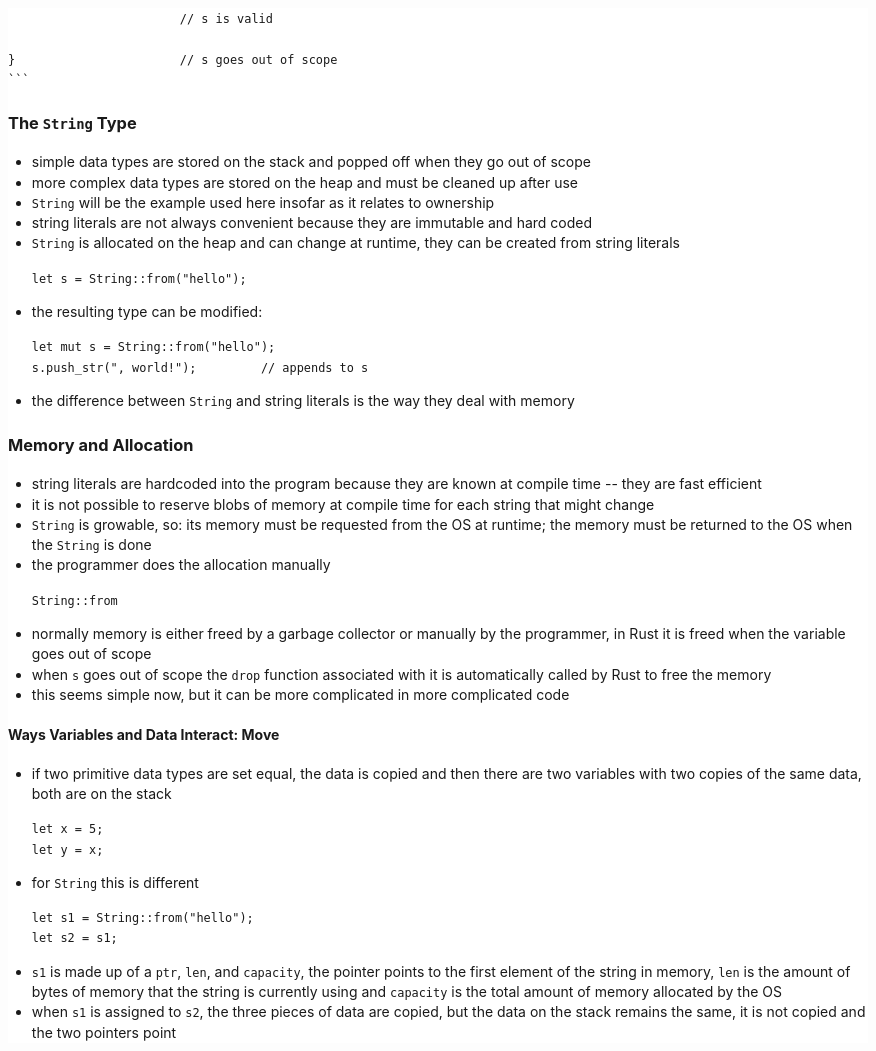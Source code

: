                             // s is valid

    }                       // s goes out of scope
    ```

### The `String` Type

- simple data types are stored on the stack and popped off when they go out of
scope
- more complex data types are stored on the heap and must be cleaned up after
use
- `String` will be the example used here insofar as it relates to ownership
- string literals are not always convenient because they are immutable and hard
coded
- `String` is allocated on the heap and can change at runtime, they can be
created from string literals
    ```
    let s = String::from("hello");
    ```
- the resulting type can be modified:
    ```
    let mut s = String::from("hello");
    s.push_str(", world!");         // appends to s
    ```
- the difference between `String` and string literals is the way they deal with
memory

### Memory and Allocation

- string literals are hardcoded into the program because they are known at
compile time -- they are fast efficient
- it is not possible to reserve blobs of memory at compile time for each string
that might change
- `String` is growable, so: its memory must be requested from the OS at
runtime; the memory must be returned to the OS when the `String` is done
- the programmer does the allocation manually 
    ```
    String::from
    ```
- normally memory is either freed by a garbage collector or manually by the
programmer, in Rust it is freed when the variable goes out of scope
- when `s` goes out of scope the `drop` function associated with it is
automatically called by Rust to free the memory
- this seems simple now, but it can be more complicated in more complicated
code

#### Ways Variables and Data Interact: Move

- if two primitive data types are set equal, the data is copied and then there
are two variables with two copies of the same data, both are on the stack
    ```
    let x = 5;
    let y = x;
    ```
- for `String` this is different
    ```
    let s1 = String::from("hello");
    let s2 = s1;
    ```
- `s1` is made up of a `ptr`, `len`, and `capacity`, the pointer points to the
first element of the string in memory, `len` is the amount of bytes of memory
that the string is currently using and `capacity` is the total amount of
memory allocated by the OS
- when `s1` is assigned to `s2`, the three pieces of data are copied, but the
data on the stack remains the same, it is not copied and the two pointers point